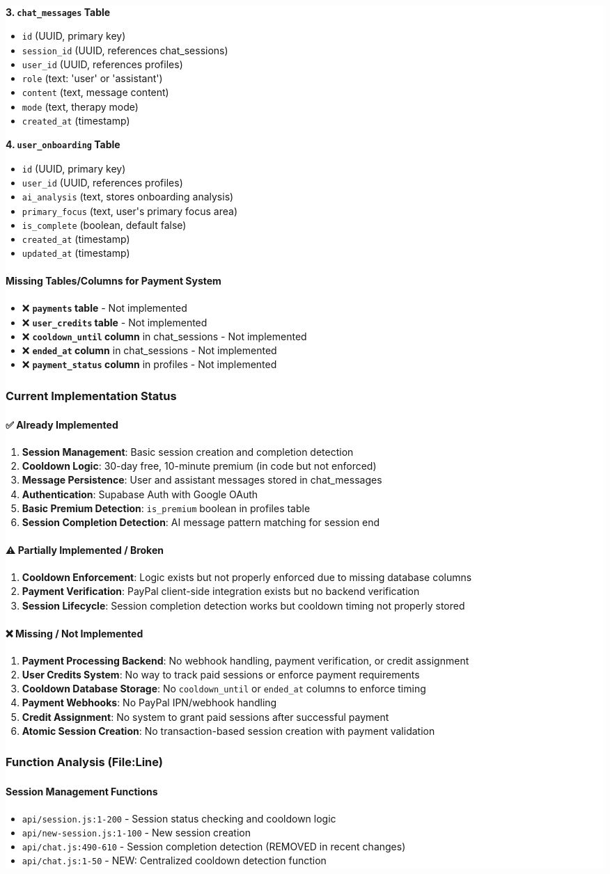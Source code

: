 **3. `chat_messages` Table**
- `id` (UUID, primary key)
- `session_id` (UUID, references chat_sessions)
- `user_id` (UUID, references profiles)
- `role` (text: 'user' or 'assistant')
- `content` (text, message content)
- `mode` (text, therapy mode)
- `created_at` (timestamp)

**4. `user_onboarding` Table**
- `id` (UUID, primary key)
- `user_id` (UUID, references profiles)
- `ai_analysis` (text, stores onboarding analysis)
- `primary_focus` (text, user's primary focus area)
- `is_complete` (boolean, default false)
- `created_at` (timestamp)
- `updated_at` (timestamp)

#### **Missing Tables/Columns for Payment System**
- ❌ **`payments` table** - Not implemented
- ❌ **`user_credits` table** - Not implemented  
- ❌ **`cooldown_until` column** in chat_sessions - Not implemented
- ❌ **`ended_at` column** in chat_sessions - Not implemented
- ❌ **`payment_status` column** in profiles - Not implemented

### **Current Implementation Status**

#### **✅ Already Implemented**
1. **Session Management**: Basic session creation and completion detection
2. **Cooldown Logic**: 30-day free, 10-minute premium (in code but not enforced)
3. **Message Persistence**: User and assistant messages stored in chat_messages
4. **Authentication**: Supabase Auth with Google OAuth
5. **Basic Premium Detection**: `is_premium` boolean in profiles table
6. **Session Completion Detection**: AI message pattern matching for session end

#### **⚠️ Partially Implemented / Broken**
1. **Cooldown Enforcement**: Logic exists but not properly enforced due to missing database columns
2. **Payment Verification**: PayPal client-side integration exists but no backend verification
3. **Session Lifecycle**: Session completion detection works but cooldown timing not properly stored

#### **❌ Missing / Not Implemented**
1. **Payment Processing Backend**: No webhook handling, payment verification, or credit assignment
2. **User Credits System**: No way to track paid sessions or enforce payment requirements
3. **Cooldown Database Storage**: No `cooldown_until` or `ended_at` columns to enforce timing
4. **Payment Webhooks**: No PayPal IPN/webhook handling
5. **Credit Assignment**: No system to grant paid sessions after successful payment
6. **Atomic Session Creation**: No transaction-based session creation with payment validation

### **Function Analysis (File:Line)**

#### **Session Management Functions**
- `api/session.js:1-200` - Session status checking and cooldown logic
- `api/new-session.js:1-100` - New session creation
- `api/chat.js:490-610` - Session completion detection (REMOVED in recent changes)
- `api/chat.js:1-50` - NEW: Centralized cooldown detection function
